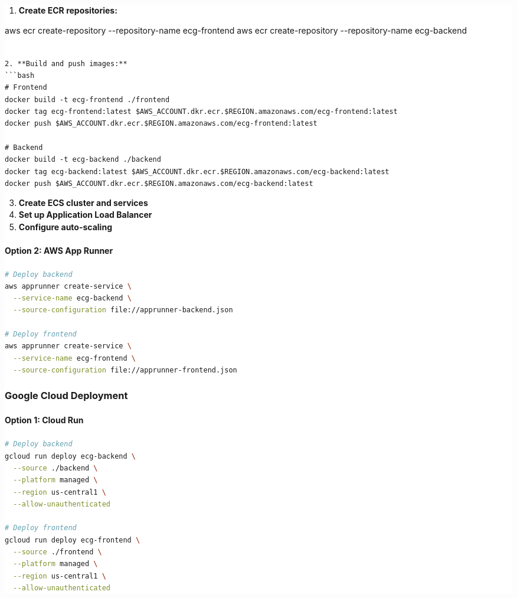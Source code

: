 1. **Create ECR repositories:**
   ```bash
aws ecr create-repository --repository-name ecg-frontend
aws ecr create-repository --repository-name ecg-backend
   ```

2. **Build and push images:**
   ```bash
# Frontend
docker build -t ecg-frontend ./frontend
docker tag ecg-frontend:latest $AWS_ACCOUNT.dkr.ecr.$REGION.amazonaws.com/ecg-frontend:latest
docker push $AWS_ACCOUNT.dkr.ecr.$REGION.amazonaws.com/ecg-frontend:latest

# Backend
docker build -t ecg-backend ./backend
docker tag ecg-backend:latest $AWS_ACCOUNT.dkr.ecr.$REGION.amazonaws.com/ecg-backend:latest
docker push $AWS_ACCOUNT.dkr.ecr.$REGION.amazonaws.com/ecg-backend:latest
```

3. **Create ECS cluster and services**
4. **Set up Application Load Balancer**
5. **Configure auto-scaling**

#### Option 2: AWS App Runner

```bash
# Deploy backend
aws apprunner create-service \
  --service-name ecg-backend \
  --source-configuration file://apprunner-backend.json

# Deploy frontend
aws apprunner create-service \
  --service-name ecg-frontend \
  --source-configuration file://apprunner-frontend.json
```

### Google Cloud Deployment

#### Option 1: Cloud Run

```bash
# Deploy backend
gcloud run deploy ecg-backend \
  --source ./backend \
  --platform managed \
  --region us-central1 \
  --allow-unauthenticated

# Deploy frontend
gcloud run deploy ecg-frontend \
  --source ./frontend \
  --platform managed \
  --region us-central1 \
  --allow-unauthenticated
```

